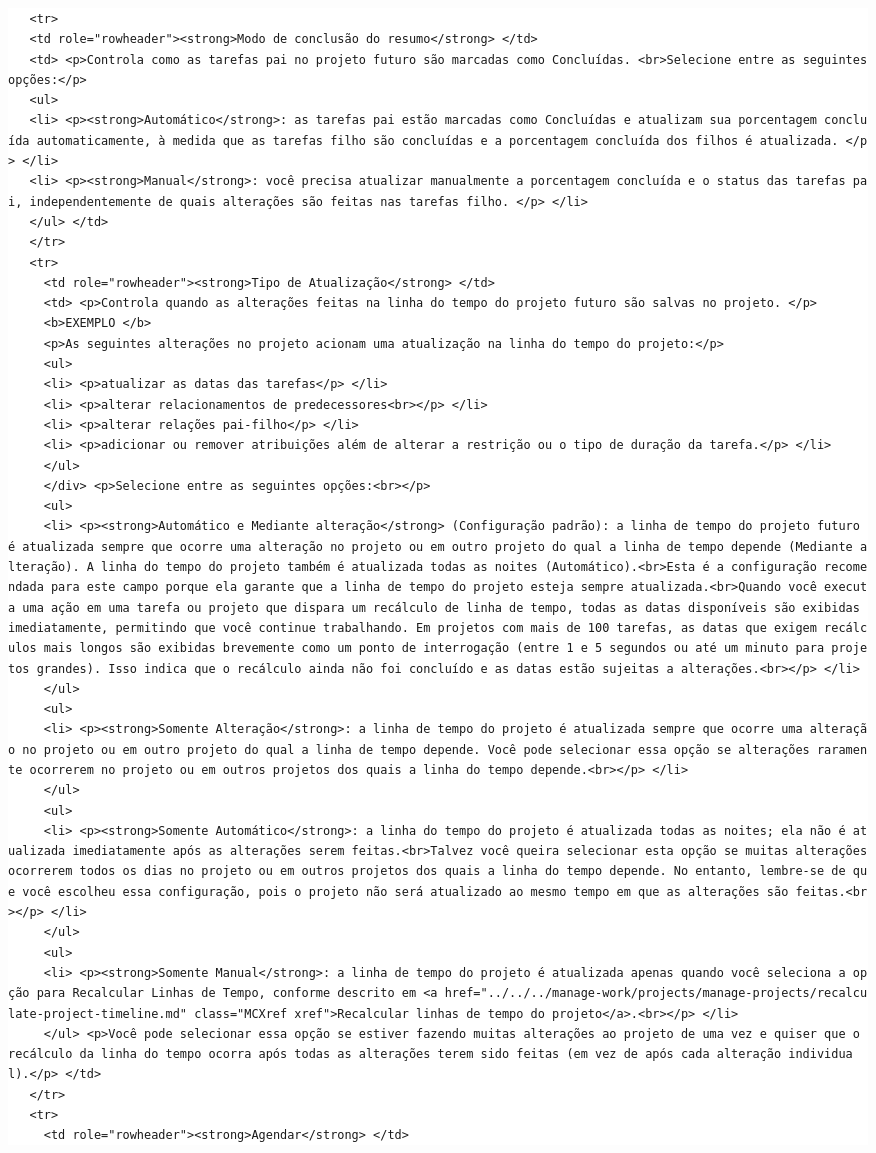        <tr> 
       <td role="rowheader"><strong>Modo de conclusão do resumo</strong> </td> 
       <td> <p>Controla como as tarefas pai no projeto futuro são marcadas como Concluídas. <br>Selecione entre as seguintes opções:</p> 
       <ul> 
       <li> <p><strong>Automático</strong>: as tarefas pai estão marcadas como Concluídas e atualizam sua porcentagem concluída automaticamente, à medida que as tarefas filho são concluídas e a porcentagem concluída dos filhos é atualizada. </p> </li> 
       <li> <p><strong>Manual</strong>: você precisa atualizar manualmente a porcentagem concluída e o status das tarefas pai, independentemente de quais alterações são feitas nas tarefas filho. </p> </li> 
       </ul> </td> 
       </tr> 
       <tr> 
         <td role="rowheader"><strong>Tipo de Atualização</strong> </td> 
         <td> <p>Controla quando as alterações feitas na linha do tempo do projeto futuro são salvas no projeto. </p> 
         <b>EXEMPLO </b> 
         <p>As seguintes alterações no projeto acionam uma atualização na linha do tempo do projeto:</p> 
         <ul> 
         <li> <p>atualizar as datas das tarefas</p> </li> 
         <li> <p>alterar relacionamentos de predecessores<br></p> </li> 
         <li> <p>alterar relações pai-filho</p> </li> 
         <li> <p>adicionar ou remover atribuições além de alterar a restrição ou o tipo de duração da tarefa.</p> </li> 
         </ul> 
         </div> <p>Selecione entre as seguintes opções:<br></p> 
         <ul> 
         <li> <p><strong>Automático e Mediante alteração</strong> (Configuração padrão): a linha de tempo do projeto futuro é atualizada sempre que ocorre uma alteração no projeto ou em outro projeto do qual a linha de tempo depende (Mediante alteração). A linha do tempo do projeto também é atualizada todas as noites (Automático).<br>Esta é a configuração recomendada para este campo porque ela garante que a linha de tempo do projeto esteja sempre atualizada.<br>Quando você executa uma ação em uma tarefa ou projeto que dispara um recálculo de linha de tempo, todas as datas disponíveis são exibidas imediatamente, permitindo que você continue trabalhando. Em projetos com mais de 100 tarefas, as datas que exigem recálculos mais longos são exibidas brevemente como um ponto de interrogação (entre 1 e 5 segundos ou até um minuto para projetos grandes). Isso indica que o recálculo ainda não foi concluído e as datas estão sujeitas a alterações.<br></p> </li> 
         </ul> 
         <ul> 
         <li> <p><strong>Somente Alteração</strong>: a linha de tempo do projeto é atualizada sempre que ocorre uma alteração no projeto ou em outro projeto do qual a linha de tempo depende. Você pode selecionar essa opção se alterações raramente ocorrerem no projeto ou em outros projetos dos quais a linha do tempo depende.<br></p> </li> 
         </ul> 
         <ul> 
         <li> <p><strong>Somente Automático</strong>: a linha do tempo do projeto é atualizada todas as noites; ela não é atualizada imediatamente após as alterações serem feitas.<br>Talvez você queira selecionar esta opção se muitas alterações ocorrerem todos os dias no projeto ou em outros projetos dos quais a linha do tempo depende. No entanto, lembre-se de que você escolheu essa configuração, pois o projeto não será atualizado ao mesmo tempo em que as alterações são feitas.<br></p> </li> 
         </ul> 
         <ul> 
         <li> <p><strong>Somente Manual</strong>: a linha de tempo do projeto é atualizada apenas quando você seleciona a opção para Recalcular Linhas de Tempo, conforme descrito em <a href="../../../manage-work/projects/manage-projects/recalculate-project-timeline.md" class="MCXref xref">Recalcular linhas de tempo do projeto</a>.<br></p> </li> 
         </ul> <p>Você pode selecionar essa opção se estiver fazendo muitas alterações ao projeto de uma vez e quiser que o recálculo da linha do tempo ocorra após todas as alterações terem sido feitas (em vez de após cada alteração individual).</p> </td> 
       </tr> 
       <tr> 
         <td role="rowheader"><strong>Agendar</strong> </td> 